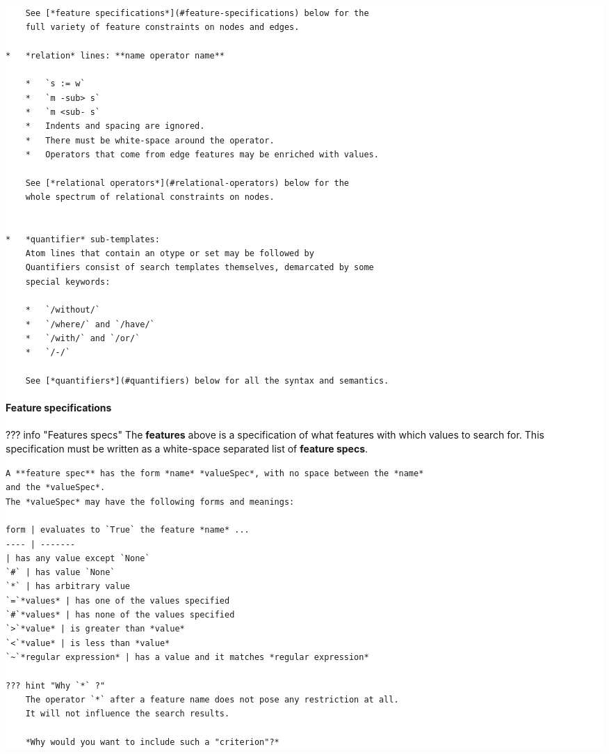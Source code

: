         See [*feature specifications*](#feature-specifications) below for the
        full variety of feature constraints on nodes and edges.

    *   *relation* lines: **name operator name**

        *   `s := w`
        *   `m -sub> s`
        *   `m <sub- s`
        *   Indents and spacing are ignored.
        *   There must be white-space around the operator.
        *   Operators that come from edge features may be enriched with values.

        See [*relational operators*](#relational-operators) below for the
        whole spectrum of relational constraints on nodes.


    *   *quantifier* sub-templates:
        Atom lines that contain an otype or set may be followed by
        Quantifiers consist of search templates themselves, demarcated by some
        special keywords:
        
        *   `/without/`
        *   `/where/` and `/have/`
        *   `/with/` and `/or/`
        *   `/-/`

        See [*quantifiers*](#quantifiers) below for all the syntax and semantics.

#### Feature specifications

??? info "Features specs"
    The **features** above is a specification of what features with which values to
    search for. This specification must be written as a white-space separated list
    of **feature specs**.

    A **feature spec** has the form *name* *valueSpec*, with no space between the *name*
    and the *valueSpec*.
    The *valueSpec* may have the following forms and meanings:

    form | evaluates to `True` the feature *name* ...
    ---- | -------
    | has any value except `None`
    `#` | has value `None`
    `*` | has arbitrary value
    `=`*values* | has one of the values specified
    `#`*values* | has none of the values specified
    `>`*value* | is greater than *value*
    `<`*value* | is less than *value*
    `~`*regular expression* | has a value and it matches *regular expression*

    ??? hint "Why `*` ?"
        The operator `*` after a feature name does not pose any restriction at all.
        It will not influence the search results.
        
        *Why would you want to include such a "criterion"?*
        